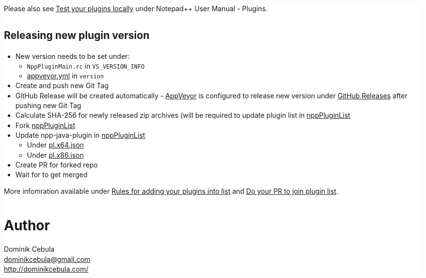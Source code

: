 Please also see [Test your plugins locally](https://npp-user-manual.org/docs/plugins/#test-your-plugins-locally) under Notepad++ User Manual - Plugins.

## Releasing new plugin version

* New version needs to be set under:
    * `NppPluginMain.rc` in `VS_VERSION_INFO`
    * [appveyor.yml](appveyor.yml) in `version`
* Create and push new Git Tag
* GitHub Release will be created automatically - [AppVeyor](appveyor.yml) is configured to release new version under [GitHub Releases](https://github.com/dominikcebula/npp-java-plugin/releases) after pushing new Git Tag
* Calculate SHA-256 for newly released zip archives (will be required to update plugin list in [nppPluginList](https://github.com/notepad-plus-plus/nppPluginList)
* Fork [nppPluginList](https://github.com/notepad-plus-plus/nppPluginList)
* Update npp-java-plugin in [nppPluginList](https://github.com/notepad-plus-plus/nppPluginList)
    * Under [pl.x64.json](https://github.com/notepad-plus-plus/nppPluginList/blob/master/src/pl.x64.json#L540)
	* Under [pl.x86.json](https://github.com/notepad-plus-plus/nppPluginList/blob/master/src/pl.x86.json#L581)
* Create PR for forked repo
* Wait for to get merged

More infomration available under [Rules for adding your plugins into list](https://npp-user-manual.org/docs/plugins/#rules-for-adding-your-plugins-into-list) and [Do your PR to join plugin list](https://npp-user-manual.org/docs/plugins/#do-your-pr-to-join-plugin-list).

# Author

Dominik Cebula <br/>
dominikcebula@gmail.com <br/>
http://dominikcebula.com/ <br/>
